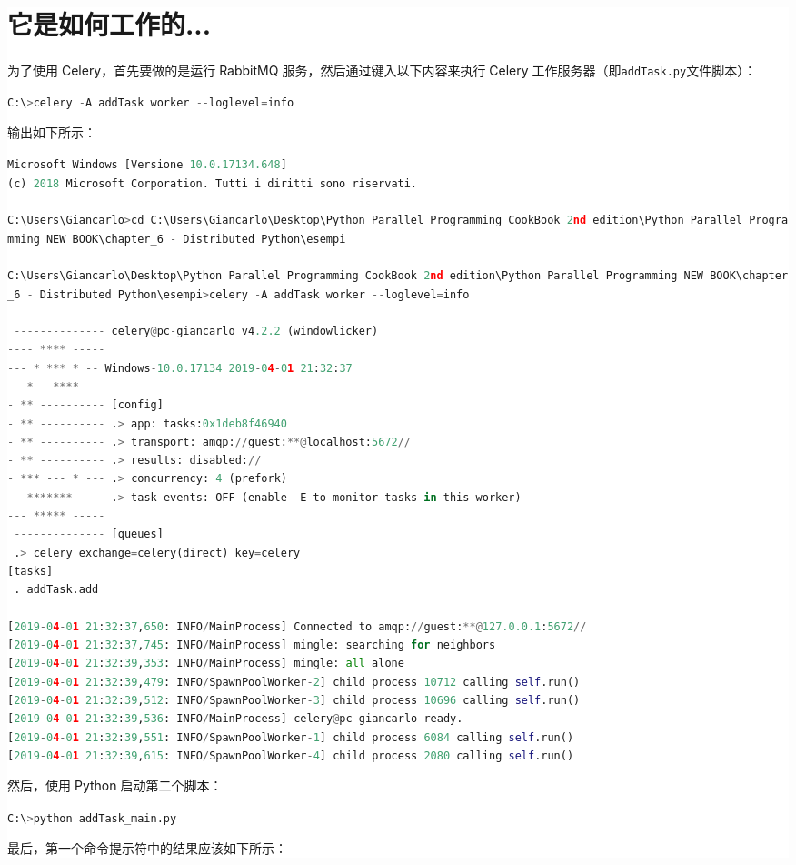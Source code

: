 # 它是如何工作的...

为了使用 Celery，首先要做的是运行 RabbitMQ 服务，然后通过键入以下内容来执行 Celery 工作服务器（即`addTask.py`文件脚本）：

```py
C:\>celery -A addTask worker --loglevel=info
```

输出如下所示：

```py
Microsoft Windows [Versione 10.0.17134.648]
(c) 2018 Microsoft Corporation. Tutti i diritti sono riservati.

C:\Users\Giancarlo>cd C:\Users\Giancarlo\Desktop\Python Parallel Programming CookBook 2nd edition\Python Parallel Programming NEW BOOK\chapter_6 - Distributed Python\esempi

C:\Users\Giancarlo\Desktop\Python Parallel Programming CookBook 2nd edition\Python Parallel Programming NEW BOOK\chapter_6 - Distributed Python\esempi>celery -A addTask worker --loglevel=info

 -------------- celery@pc-giancarlo v4.2.2 (windowlicker)
---- **** -----
--- * *** * -- Windows-10.0.17134 2019-04-01 21:32:37
-- * - **** ---
- ** ---------- [config]
- ** ---------- .> app: tasks:0x1deb8f46940
- ** ---------- .> transport: amqp://guest:**@localhost:5672//
- ** ---------- .> results: disabled://
- *** --- * --- .> concurrency: 4 (prefork)
-- ******* ---- .> task events: OFF (enable -E to monitor tasks in this worker)
--- ***** -----
 -------------- [queues]
 .> celery exchange=celery(direct) key=celery
[tasks]
 . addTask.add

[2019-04-01 21:32:37,650: INFO/MainProcess] Connected to amqp://guest:**@127.0.0.1:5672//
[2019-04-01 21:32:37,745: INFO/MainProcess] mingle: searching for neighbors
[2019-04-01 21:32:39,353: INFO/MainProcess] mingle: all alone
[2019-04-01 21:32:39,479: INFO/SpawnPoolWorker-2] child process 10712 calling self.run()
[2019-04-01 21:32:39,512: INFO/SpawnPoolWorker-3] child process 10696 calling self.run()
[2019-04-01 21:32:39,536: INFO/MainProcess] celery@pc-giancarlo ready.
[2019-04-01 21:32:39,551: INFO/SpawnPoolWorker-1] child process 6084 calling self.run()
[2019-04-01 21:32:39,615: INFO/SpawnPoolWorker-4] child process 2080 calling self.run()
```

然后，使用 Python 启动第二个脚本：

```py
C:\>python addTask_main.py
```

最后，第一个命令提示符中的结果应该如下所示：
